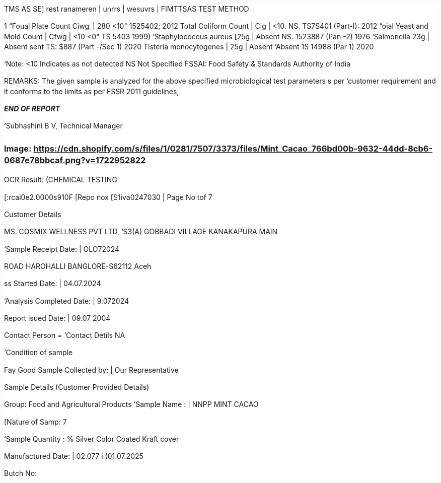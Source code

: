 TMS AS
SE] rest ranameren | unrrs | wesuvrs | FIMTTSAS TEST METHOD

1 “Foual Plate Count Ciwg_| 280 <10" 1525402; 2012
Total Coliform Count | Cig | <10. NS. TS7S401 (Part-I): 2012
“oial Yeast and Mold Count | Cfwg | <10 <0" TS 5403 1999)
‘Staphylococeus aureus [25g | Absent NS. 1523887 (Pan -2) 1976
‘Salmonella 23g | Absent sent TS: $887 (Part -/Sec 1) 2020
Tisteria monocytogenes | 25g | Absent ‘Absent 1S 14988 (Par 1) 2020

‘Note: <10 Indicates as not detected
NS Not Specified
FSSAI: Food Safety & Standards Authority of India

REMARKS: The given sample is analyzed for the above specified microbiological test parameters s per
‘customer requirement and it conforms to the limits as per FSSR 2011 guidelines,

***END OF REPORT***

‘Subhashini B V, Technical Manager

### Image: https://cdn.shopify.com/s/files/1/0281/7507/3373/files/Mint_Cacao_766bd00b-9632-44dd-8cb6-0687e78bbcaf.png?v=1722952822

OCR Result: (CHEMICAL TESTING

[:rcai0e2.0000s910F [Repo nox [S1iva0247030 | Page No tof 7

Customer Details

MS. COSMIX WELLNESS PVT LTD,
‘S3(A) GOBBADI VILLAGE KANAKAPURA MAIN

‘Sample Receipt Date: | OLO72024

ROAD HAROHALLI BANGLORE-S62112 Aceh

ss Started Date: | 04.07.2024

‘Analysis Completed Date: | 9.072024

Report isued Date: | 09.07 2004

Contact Person = ‘Contact Detils NA

‘Condition of sample

Fay Good Sample Collected by: | Our Representative

Sample Details (Customer Provided Details)

Group: Food and Agricultural Products ‘Sample Name : | NNPP MINT CACAO

[Nature of Samp: 7

‘Sample Quantity : % Silver Color Coated Kraft cover

Manufactured Date: | 02.077 i (01.07.2025

Butch No:
